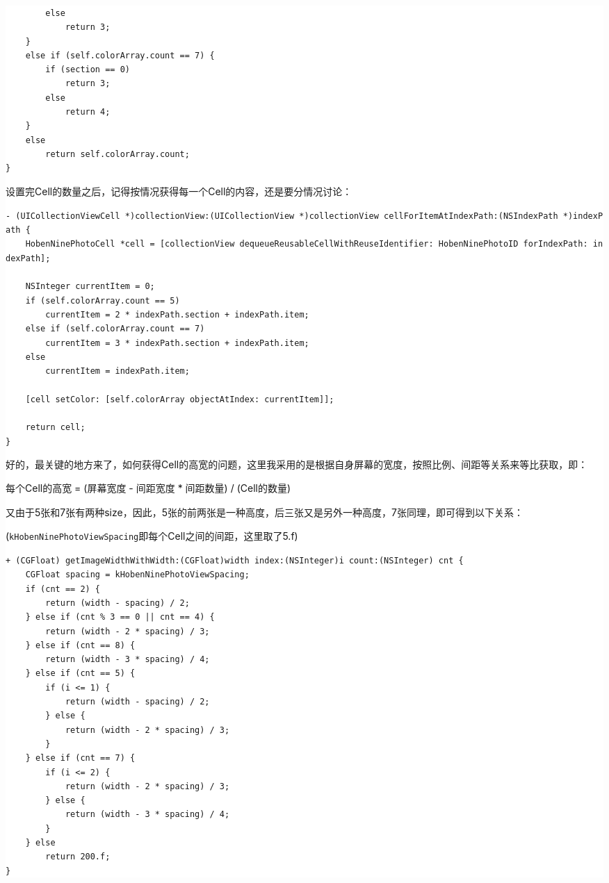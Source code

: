 ```
        else
            return 3;
    }
    else if (self.colorArray.count == 7) {
        if (section == 0)
            return 3;
        else
            return 4;
    }
    else
        return self.colorArray.count;
}
```
设置完Cell的数量之后，记得按情况获得每一个Cell的内容，还是要分情况讨论：
```
- (UICollectionViewCell *)collectionView:(UICollectionView *)collectionView cellForItemAtIndexPath:(NSIndexPath *)indexPath {
    HobenNinePhotoCell *cell = [collectionView dequeueReusableCellWithReuseIdentifier: HobenNinePhotoID forIndexPath: indexPath];
    
    NSInteger currentItem = 0;
    if (self.colorArray.count == 5)
        currentItem = 2 * indexPath.section + indexPath.item;
    else if (self.colorArray.count == 7)
        currentItem = 3 * indexPath.section + indexPath.item;
    else
        currentItem = indexPath.item;
    
    [cell setColor: [self.colorArray objectAtIndex: currentItem]];
    
    return cell;
}
```
好的，最关键的地方来了，如何获得Cell的高宽的问题，这里我采用的是根据自身屏幕的宽度，按照比例、间距等关系来等比获取，即：

每个Cell的高宽 = (屏幕宽度 - 间距宽度 * 间距数量) / (Cell的数量)

又由于5张和7张有两种size，因此，5张的前两张是一种高度，后三张又是另外一种高度，7张同理，即可得到以下关系：

(`kHobenNinePhotoViewSpacing`即每个Cell之间的间距，这里取了5.f)
```
+ (CGFloat) getImageWidthWithWidth:(CGFloat)width index:(NSInteger)i count:(NSInteger) cnt {
    CGFloat spacing = kHobenNinePhotoViewSpacing;
    if (cnt == 2) {
        return (width - spacing) / 2;
    } else if (cnt % 3 == 0 || cnt == 4) {
        return (width - 2 * spacing) / 3;
    } else if (cnt == 8) {
        return (width - 3 * spacing) / 4;
    } else if (cnt == 5) {
        if (i <= 1) {
            return (width - spacing) / 2;
        } else {
            return (width - 2 * spacing) / 3;
        }
    } else if (cnt == 7) {
        if (i <= 2) {
            return (width - 2 * spacing) / 3;
        } else {
            return (width - 3 * spacing) / 4;
        }
    } else
        return 200.f;
}
```